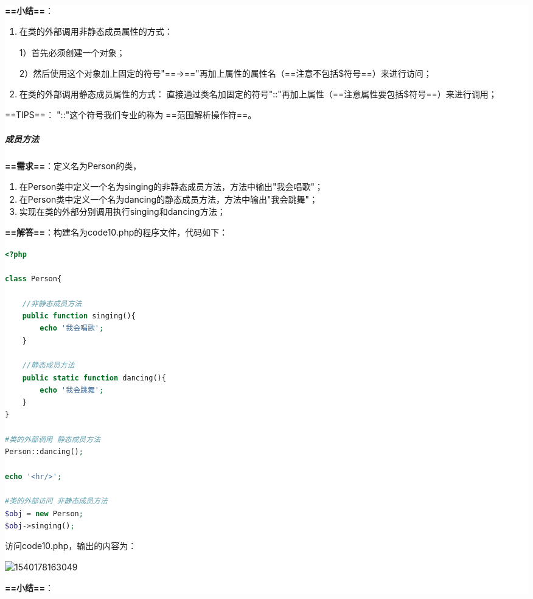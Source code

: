 

**==小结==**：

1. 在类的外部调用非静态成员属性的方式：

    1）首先必须创建一个对象；

    2）然后使用这个对象加上固定的符号"==->=="再加上属性的属性名（==注意不包括$符号==）来进行访问；

2. 在类的外部调用静态成员属性的方式： 直接通过类名加固定的符号"::"再加上属性（==注意属性要包括$符号==）来进行调用；



==TIPS==： "::"这个符号我们专业的称为 ==范围解析操作符==。



##### 成员方法

**==需求==**：定义名为Person的类，

1. 在Person类中定义一个名为singing的非静态成员方法，方法中输出"我会唱歌"；
2. 在Person类中定义一个名为dancing的静态成员方法，方法中输出"我会跳舞"；
3. 实现在类的外部分别调用执行singing和dancing方法；

**==解答==**：构建名为code10.php的程序文件，代码如下：

```php
<?php

class Person{

    //非静态成员方法
    public function singing(){ 
        echo '我会唱歌'; 
    }

    //静态成员方法
    public static function dancing(){ 
        echo '我会跳舞'; 
    }
}

#类的外部调用 静态成员方法
Person::dancing();

echo '<hr/>';

#类的外部访问 非静态成员方法
$obj = new Person;
$obj->singing();
```

访问code10.php，输出的内容为：

![1540178163049](3)

**==小结==**：
